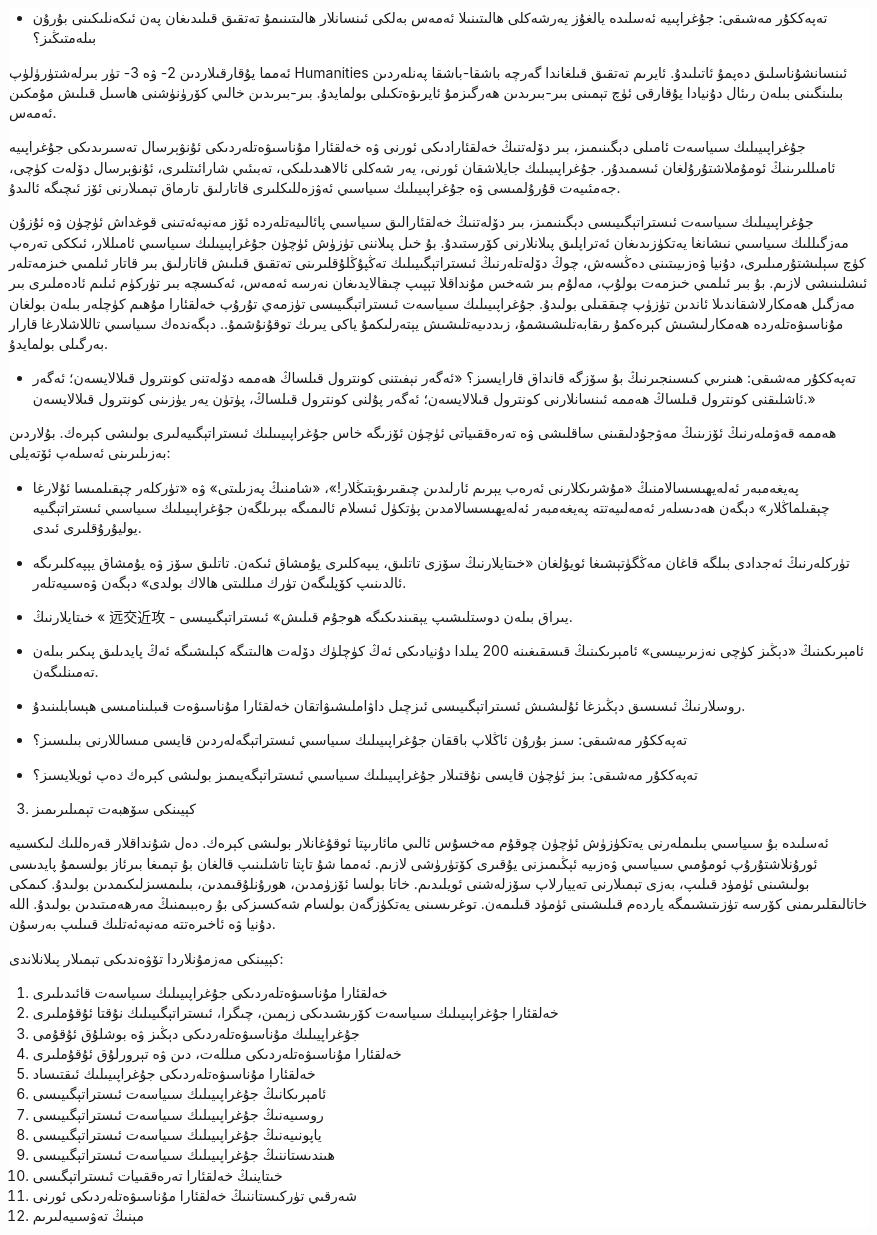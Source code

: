 -	تەپەككۇر مەشىقى: جۇغراپىيە ئەسلىدە يالغۇز يەرشەكلى ھالىتىنىلا ئەمەس بەلكى ئىنسانلار ھالىتىنىمۇ تەتقىق قىلىدىغان پەن ئىكەنلىكىنى بۇرۇن بىلەمتىڭىز؟

ئەمما يۇقارقىلاردىن 2- ۋە 3- تۈر بىرلەشتۈرۈلۈپ Humanities ئىنسانشۇناسلىق دەپمۇ ئاتىلىدۇ. ئايرىم تەتقىق قىلغاندا گەرچە باشقا-باشقا پەنلەردىن بىلىنگىنى بىلەن رىئال دۇنيادا يۇقارقى ئۈچ تېمىنى بىر-بىرىدىن ھەرگىزمۇ ئايرىۋەتكىلى بولمايدۇ. بىر-بىرىدىن خالىي كۆرۈنۈشنى ھاسىل قىلىش مۇمكىن ئەمەس.

جۇغراپىيىلىك سىياسەت ئامىلى دېگىنىمىز، بىر دۆلەتنىڭ خەلقئارادىكى ئورنى ۋە خەلقئارا مۇناسىۋەتلەردىكى ئۇنۋېرسال تەسىرىدىكى جۇغراپىيە ئامىللىرىنىڭ ئومۇملاشتۇرۇلغان ئىسمىدۇر. جۇغراپىيىلىك جايلاشقان ئورنى، يەر شەكلى ئالاھىدىلىكى، تەبىئىي شارائىتلىرى، ئۇنۋېرسال دۆلەت كۈچى، جەمئىيەت قۇرۇلمىسى ۋە جۇغراپىيىلىك سىياسىي ئەۋزەللىكلىرى قاتارلىق تارماق تېمىلارنى ئۆز ئىچىگە ئالىدۇ.

جۇغراپىيىلىك سىياسەت ئىستراتېگىيىسى دېگىنىمىز، بىر دۆلەتنىڭ خەلقئارالىق سىياسىي پائالىيەتلەردە ئۆز مەنپەئەتىنى قوغداش ئۈچۈن ۋە ئۇزۇن مەزگىللىك سىياسىي نىشانغا يەتكۈزىدىغان ئەتراپلىق پىلانلارنى كۆرستىدۇ. بۇ خىل پىلاننى تۈزۈش ئۈچۈن جۇغراپىيىلىك سىياسىي ئامىللار، ئىككى تەرەپ كۈچ سېلىشتۇرمىلىرى، دۇنيا ۋەزىيىتىنى دەڭسەش، چوڭ دۆلەتلەرنىڭ ئىستراتېگىيىلىك تەڭپۇڭلۇقلىرىنى تەتقىق قىلىش قاتارلىق بىر قاتار ئىلمىي خىزمەتلەر ئىشلىنىشى لازىم. بۇ بىر ئىلمىي خىزمەت بولۇپ، مەلۇم بىر شەخس مۇنداقلا تېپىپ چىقالايدىغان نەرسە ئەمەس، ئەكىسچە بىر تۈركۈم ئىلىم ئادەملىرى بىر مەزگىل ھەمكارلاشقاندىلا ئاندىن تۈزۈپ چىققىلى بولىدۇ. جۇغراپىيىلىك سىياسەت ئىستراتېگىيىسى تۈزمەي تۇرۇپ خەلقئارا مۇھىم كۈچلەر بىلەن بولغان مۇناسىۋەتلەردە ھەمكارلىشىش كېرەكمۇ رىقابەتلىشىشمۇ، زىددىيەتلىشىش يېتەرلىكمۇ ياكى يىرىك توقۇنۇشمۇ..  دېگەندەك سىياسىي تاللاشلارغا قارار بەرگىلى بولمايدۇ. 

-	تەپەككۇر مەشىقى: ھىنرىي كىسىنجىرنىڭ بۇ سۆزگە قانداق قارايسىز؟ «ئەگەر نېفىتنى كونترول قىلساڭ ھەممە دۆلەتنى كونترول قىلالايسەن؛ ئەگەر ئاشلىقنى كونترول قىلساڭ ھەممە ئىنسانلارنى كونترول قىلالايسەن؛ ئەگەر پۇلنى كونترول قىلساڭ، پۈتۈن يەر يۈزىنى كونترول قىلالايسەن.»

ھەممە قەۋملەرنىڭ ئۆزىنىڭ مەۋجۇدلىقىنى ساقلىشى ۋە تەرەققىياتى ئۈچۈن ئۆزىگە خاس جۇغراپىيىىلىك ئىستراتېگىيەلىرى بولىشى كېرەك. بۇلاردىن بەزىلىرىنى ئەسلەپ ئۆتەيلى:
-	پەيغەمبەر ئەلەيھىسسالامنىڭ «مۇشرىكلارنى ئەرەب يېرىم ئارلىدىن چىقىرىۋېتىڭلار!»، «شامنىڭ پەزىلىتى» ۋە «تۈركلەر چېقىلمىسا ئۇلارغا چېقىلماڭلار» دېگەن ھەدىسلەر ئەمەلىيەتتە پەيغەمبەر ئەلەيھىسسالامدىن پۈتكۈل ئىسلام ئالىمىگە بېرىلگەن جۇغراپىيىلىك سىياسىي ئىستراتېگىيە يوليۇرۇقلىرى ئىدى.
-	تۈركلەرنىڭ ئەجدادى بىلگە قاغان مەڭگۈتېشىغا ئويۇلغان «خىتايلارنىڭ سۆزى تاتلىق، يىپەكلىرى يۇمشاق ئىكەن. تاتلىق سۆز ۋە يۇمشاق يېپەكلىرىگە ئالدىنىپ كۆپلىگەن تۈرك مىللىتى ھالاك بولدى» دېگەن ۋەسىيەتلەر.
-	خىتايلارنىڭ « 远交近攻 - يىراق بىلەن دوستلىشىپ يېقىندىكىگە ھوجۇم قىلىش» ئىستراتېگىيىسى.
-	ئامېرىكىنىڭ «دېڭىز كۈچى نەزىرىيىسى» ئامېرىكىنىڭ قىسقىغىنە 200 يىلدا دۇنيادىكى ئەڭ كۈچلۈك دۆلەت ھالىتىگە كېلىشىگە ئەڭ پايدىلىق پىكىر بىلەن تەمىنلىگەن.
-	روسلارنىڭ ئىسسىق دېڭىزغا ئۇلىشىش ئسىتراتېگىيىسى ئىزچىل داۋاملىشىۋاتقان خەلقئارا مۇناسىۋەت قىبلىنامىسى ھېسابلىنىدۇ.

-	تەپەككۇر مەشىقى: سىز بۇرۇن ئاڭلاپ باققان جۇغراپىيىلىك سىياسىي ئىستراتېگەلەردىن قايسى مىساللارنى بىلىسىز؟
-	تەپەككۇر مەشىقى: بىز ئۈچۈن قايسى نۇقتىلار جۇغراپىيىلىك سىياسىي ئىستراتېگەيىمىز بولىشى كېرەك دەپ ئويلايسىز؟

3. كېيىنكى سۆھبەت تېمىلىرىمىز

ئەسلىدە بۇ سىياسىي بىلىملەرنى يەتكۈزۈش ئۈچۈن چوقۇم مەخسۇس ئالىي مائارىپتا ئوقۇغانلار بولىشى كېرەك. دەل شۇنداقلار قەرەللىك لىكسىيە ئورۇنلاشتۇرۇپ ئومۇمىي سىياسىي ۋەزىيە ئېڭىمىزنى يۇقىرى كۆتۈرۈشى لازىم. ئەمما شۇ تاپتا تاشلىنىپ قالغان بۇ تېمىغا بىرئاز بولسىمۇ پايدىسى بولىشىنى ئۈمۈد قىلىپ، بەزى تېمىلارنى تەييارلاپ سۆزلەشنى ئويلىدىم. خاتا بولسا ئۆزۈمدىن، ھورۇنلۇقىمدىن، بىلىمسىزلىكىمدىن بولىدۇ. كىمكى خاتالىقلىرىمنى كۆرسە تۈزىتىشىمگە ياردەم قىلىشىنى ئۈمۈد قىلىمەن. توغرىسىنى يەتكۈزگەن بولسام شەكسىزكى بۇ رەببىمنىڭ مەرھەمىتىدىن بولىدۇ. اللە دۇنيا ۋە ئاخىرەتتە مەنپەئەتلىك قىىلىپ بەرسۇن.

كېيىنكى مەزمۇنلاردا تۆۋەندىكى تېمىلار پىلانلاندى:
1.	خەلقئارا مۇناسىۋەتلەردىكى جۇغراپىيىلىك سىياسەت قائىدىلىرى
2.	خەلقئارا جۇغراپىيىلىك سىياسەت كۆرىشىدىكى زېمىن، چىگرا، ئىستراتېگىيىلىك نۇقتا ئۇقۇملىرى
3.	جۇغراپيىلىك مۇناسىۋەتلەردىكى دېڭىز ۋە بوشلۇق ئۇقۇمى
4.	خەلقئارا مۇناسىۋەتلەردىكى مىللەت، دىن ۋە تېرورلۇق ئۇقۇملىرى
5.	خەلقئارا مۇناسىۋەتلەردىكى جۇغراپىيىلىك ئىقتىساد
6.	ئامېرىكانىڭ جۇغراپىيىلىك سىياسەت ئىستراتېگىيىسى
7.	روسىيەنىڭ جۇغراپىيىلىك سىياسەت ئىستراتېگىيىسى
8.	ياپونىيەنىڭ جۇغراپىيىلىك سىياسەت ئىستراتېگىيىسى
9.	ھىندىستاننىڭ جۇغراپىيىلىك سىياسەت ئىستراتېگىيىسى
10.	خىتاينىڭ خەلقئارا تەرەققىيات ئىستراتېگىسى
11.	شەرقىي تۈركىستاننىڭ خەلقئارا مۇناسىۋەتلەردىكى ئورنى
12.	مېنىڭ تەۋسىيەلىرىم
